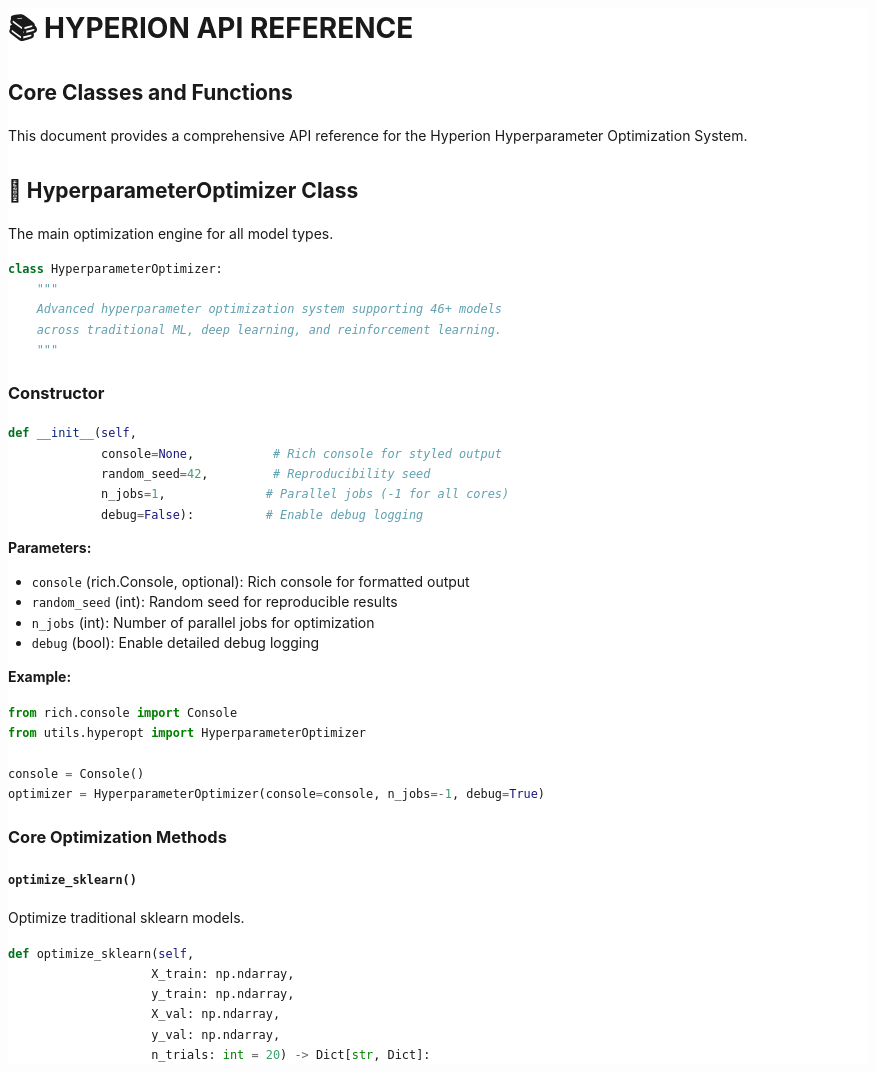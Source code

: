 # 📚 HYPERION API REFERENCE

## Core Classes and Functions

This document provides a comprehensive API reference for the Hyperion Hyperparameter Optimization System.

## 🎯 HyperparameterOptimizer Class

The main optimization engine for all model types.

```python
class HyperparameterOptimizer:
    """
    Advanced hyperparameter optimization system supporting 46+ models
    across traditional ML, deep learning, and reinforcement learning.
    """
```

### Constructor

```python
def __init__(self, 
             console=None,           # Rich console for styled output
             random_seed=42,         # Reproducibility seed
             n_jobs=1,              # Parallel jobs (-1 for all cores)
             debug=False):          # Enable debug logging
```

**Parameters:**
- `console` (rich.Console, optional): Rich console for formatted output
- `random_seed` (int): Random seed for reproducible results
- `n_jobs` (int): Number of parallel jobs for optimization
- `debug` (bool): Enable detailed debug logging

**Example:**
```python
from rich.console import Console
from utils.hyperopt import HyperparameterOptimizer

console = Console()
optimizer = HyperparameterOptimizer(console=console, n_jobs=-1, debug=True)
```

### Core Optimization Methods

#### `optimize_sklearn()`

Optimize traditional sklearn models.

```python
def optimize_sklearn(self, 
                    X_train: np.ndarray, 
                    y_train: np.ndarray, 
                    X_val: np.ndarray, 
                    y_val: np.ndarray, 
                    n_trials: int = 20) -> Dict[str, Dict]:
```
